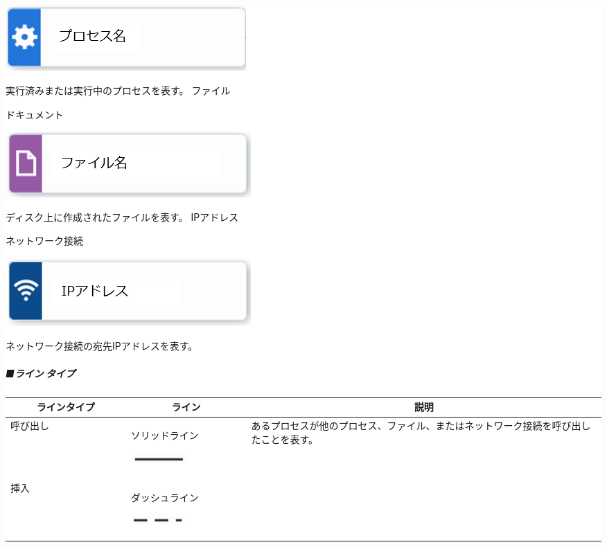 <p><img src="media/image247.png" /></p></td>
<td>実行済みまたは実行中のプロセスを表す。</td>
</tr>
<tr class="odd">
<td>ファイル</td>
<td><p>ドキュメント</p>
<p><img src="media/image248.png" /></p></td>
<td>ディスク上に作成されたファイルを表す。</td>
</tr>
<tr class="even">
<td>IPアドレス</td>
<td><p>ネットワーク接続</p>
<p><img src="media/image249.png" /></p></td>
<td>ネットワーク接続の宛先IPアドレスを表す。</td>
</tr>
</tbody>
</table>

##### ■ライン タイプ

<table>
<colgroup>
<col style="width: 20%" />
<col style="width: 20%" />
<col style="width: 59%" />
</colgroup>
<thead>
<tr class="header">
<th>ラインタイプ</th>
<th>ライン</th>
<th>説明</th>
</tr>
</thead>
<tbody>
<tr class="odd">
<td>呼び出し</td>
<td><p>ソリッドライン</p>
<p><img src="media/image250.png" /></p></td>
<td>あるプロセスが他のプロセス、ファイル、またはネットワーク接続を呼び出したことを表す。</td>
</tr>
<tr class="even">
<td>挿入</td>
<td><p>ダッシュライン</p>
<p><img src="media/image251.png" /></p></td>